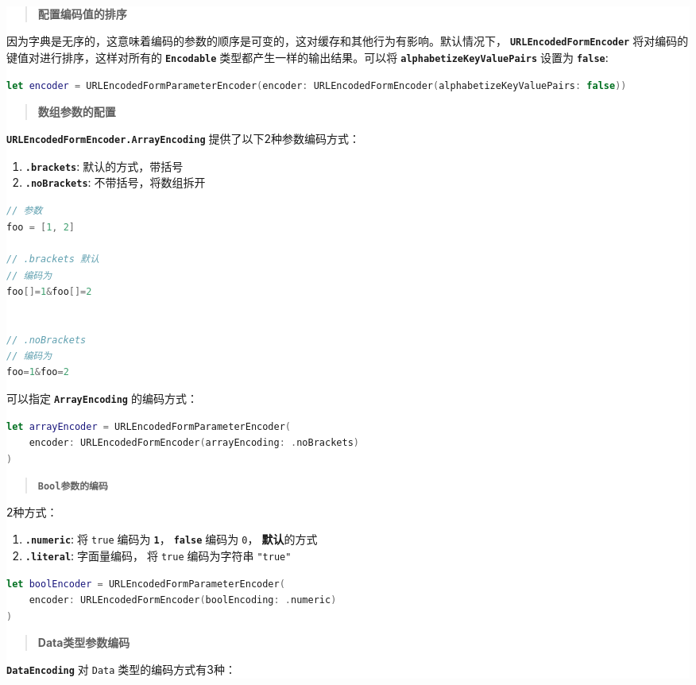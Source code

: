 

> **配置编码值的排序**

因为字典是无序的，这意味着编码的参数的顺序是可变的，这对缓存和其他行为有影响。默认情况下， **`URLEncodedFormEncoder`** 将对编码的键值对进行排序，这样对所有的 **`Encodable`** 类型都产生一样的输出结果。可以将 **`alphabetizeKeyValuePairs`** 设置为 **`false`**:

```swift
let encoder = URLEncodedFormParameterEncoder(encoder: URLEncodedFormEncoder(alphabetizeKeyValuePairs: false))
```



> **数组参数的配置**

**`URLEncodedFormEncoder.ArrayEncoding`** 提供了以下2种参数编码方式：

1. **`.brackets`**: 默认的方式，带括号
2. **`.noBrackets`**: 不带括号，将数组拆开

```swift
// 参数
foo = [1, 2]

// .brackets 默认
// 编码为
foo[]=1&foo[]=2


// .noBrackets
// 编码为
foo=1&foo=2
```

可以指定 **`ArrayEncoding`** 的编码方式：

```swift
let arrayEncoder = URLEncodedFormParameterEncoder(
	encoder: URLEncodedFormEncoder(arrayEncoding: .noBrackets)
)
```



> **`Bool参数的编码`**

2种方式：

1. **`.numeric`**: 将 `true` 编码为 **`1`**， **`false`** 编码为 `0`， **默认**的方式
2. **`.literal`**: 字面量编码， 将 `true` 编码为字符串 `"true"`

```swift
let boolEncoder = URLEncodedFormParameterEncoder(
	encoder: URLEncodedFormEncoder(boolEncoding: .numeric)
)
```



> **Data类型参数编码**

**`DataEncoding`** 对 `Data` 类型的编码方式有3种：
